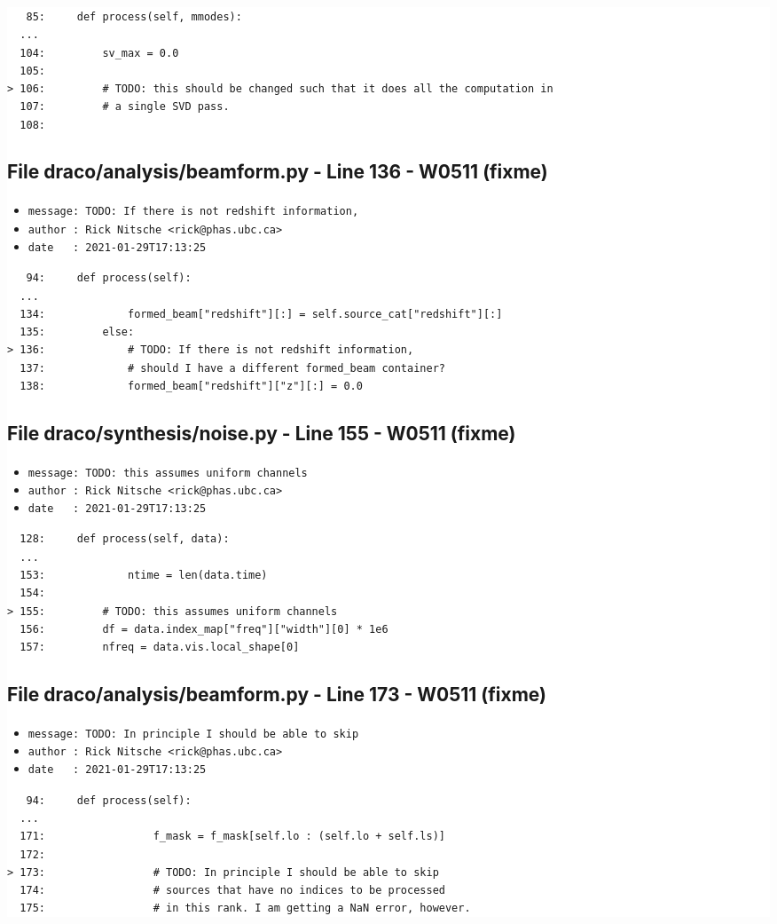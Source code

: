 ```
   85:     def process(self, mmodes):
  ...
  104:         sv_max = 0.0
  105:
> 106:         # TODO: this should be changed such that it does all the computation in
  107:         # a single SVD pass.
  108:
```


## File draco/analysis/beamform.py - Line 136 - W0511 (fixme)

- `message: TODO: If there is not redshift information,`
- `author : Rick Nitsche <rick@phas.ubc.ca>`
- `date   : 2021-01-29T17:13:25`

```
   94:     def process(self):
  ...
  134:             formed_beam["redshift"][:] = self.source_cat["redshift"][:]
  135:         else:
> 136:             # TODO: If there is not redshift information,
  137:             # should I have a different formed_beam container?
  138:             formed_beam["redshift"]["z"][:] = 0.0
```


## File draco/synthesis/noise.py - Line 155 - W0511 (fixme)

- `message: TODO: this assumes uniform channels`
- `author : Rick Nitsche <rick@phas.ubc.ca>`
- `date   : 2021-01-29T17:13:25`

```
  128:     def process(self, data):
  ...
  153:             ntime = len(data.time)
  154:
> 155:         # TODO: this assumes uniform channels
  156:         df = data.index_map["freq"]["width"][0] * 1e6
  157:         nfreq = data.vis.local_shape[0]
```


## File draco/analysis/beamform.py - Line 173 - W0511 (fixme)

- `message: TODO: In principle I should be able to skip`
- `author : Rick Nitsche <rick@phas.ubc.ca>`
- `date   : 2021-01-29T17:13:25`

```
   94:     def process(self):
  ...
  171:                 f_mask = f_mask[self.lo : (self.lo + self.ls)]
  172:
> 173:                 # TODO: In principle I should be able to skip
  174:                 # sources that have no indices to be processed
  175:                 # in this rank. I am getting a NaN error, however.
```
